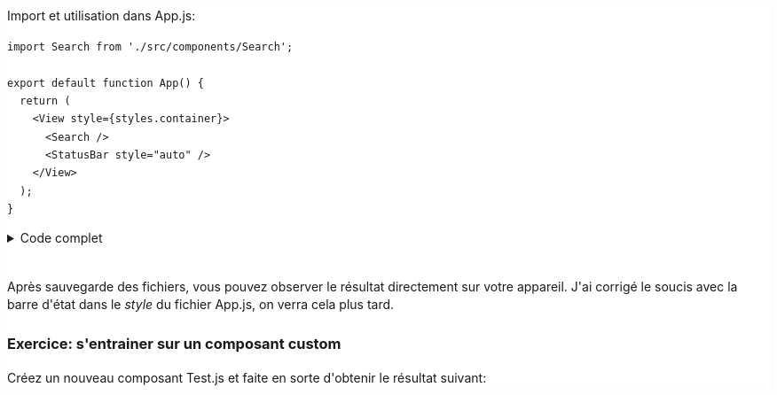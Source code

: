 Import et utilisation dans App.js:

```
import Search from './src/components/Search';

export default function App() {
  return (
    <View style={styles.container}>
      <Search />
      <StatusBar style="auto" />
    </View>
  );
}
```

<details><summary>Code complet</summary></details>
<br>

Après sauvegarde des fichiers, vous pouvez observer le résultat directement sur votre appareil. J'ai corrigé le soucis avec la barre d'état dans le _style_ du fichier App.js, on verra cela plus tard.

### Exercice: s'entrainer sur un composant custom

Créez un nouveau composant Test.js et faite en sorte d'obtenir le résultat suivant:

